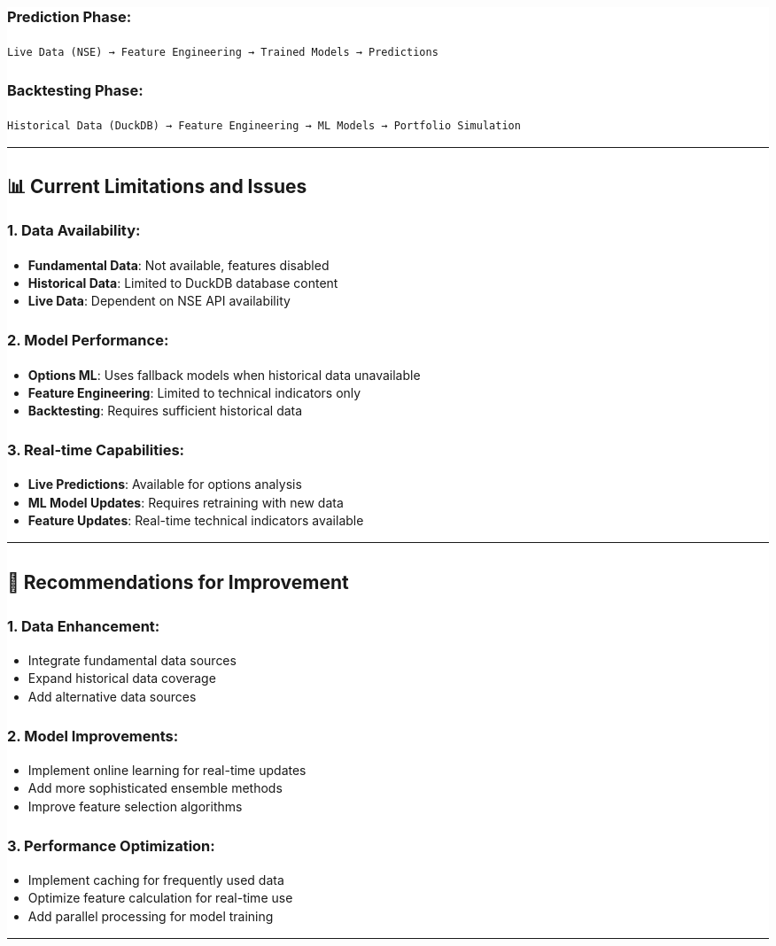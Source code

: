 ### **Prediction Phase:**
```
Live Data (NSE) → Feature Engineering → Trained Models → Predictions
```

### **Backtesting Phase:**
```
Historical Data (DuckDB) → Feature Engineering → ML Models → Portfolio Simulation
```

---

## 📊 **Current Limitations and Issues**

### **1. Data Availability:**
- **Fundamental Data**: Not available, features disabled
- **Historical Data**: Limited to DuckDB database content
- **Live Data**: Dependent on NSE API availability

### **2. Model Performance:**
- **Options ML**: Uses fallback models when historical data unavailable
- **Feature Engineering**: Limited to technical indicators only
- **Backtesting**: Requires sufficient historical data

### **3. Real-time Capabilities:**
- **Live Predictions**: Available for options analysis
- **ML Model Updates**: Requires retraining with new data
- **Feature Updates**: Real-time technical indicators available

---

## 🚀 **Recommendations for Improvement**

### **1. Data Enhancement:**
- Integrate fundamental data sources
- Expand historical data coverage
- Add alternative data sources

### **2. Model Improvements:**
- Implement online learning for real-time updates
- Add more sophisticated ensemble methods
- Improve feature selection algorithms

### **3. Performance Optimization:**
- Implement caching for frequently used data
- Optimize feature calculation for real-time use
- Add parallel processing for model training

---

